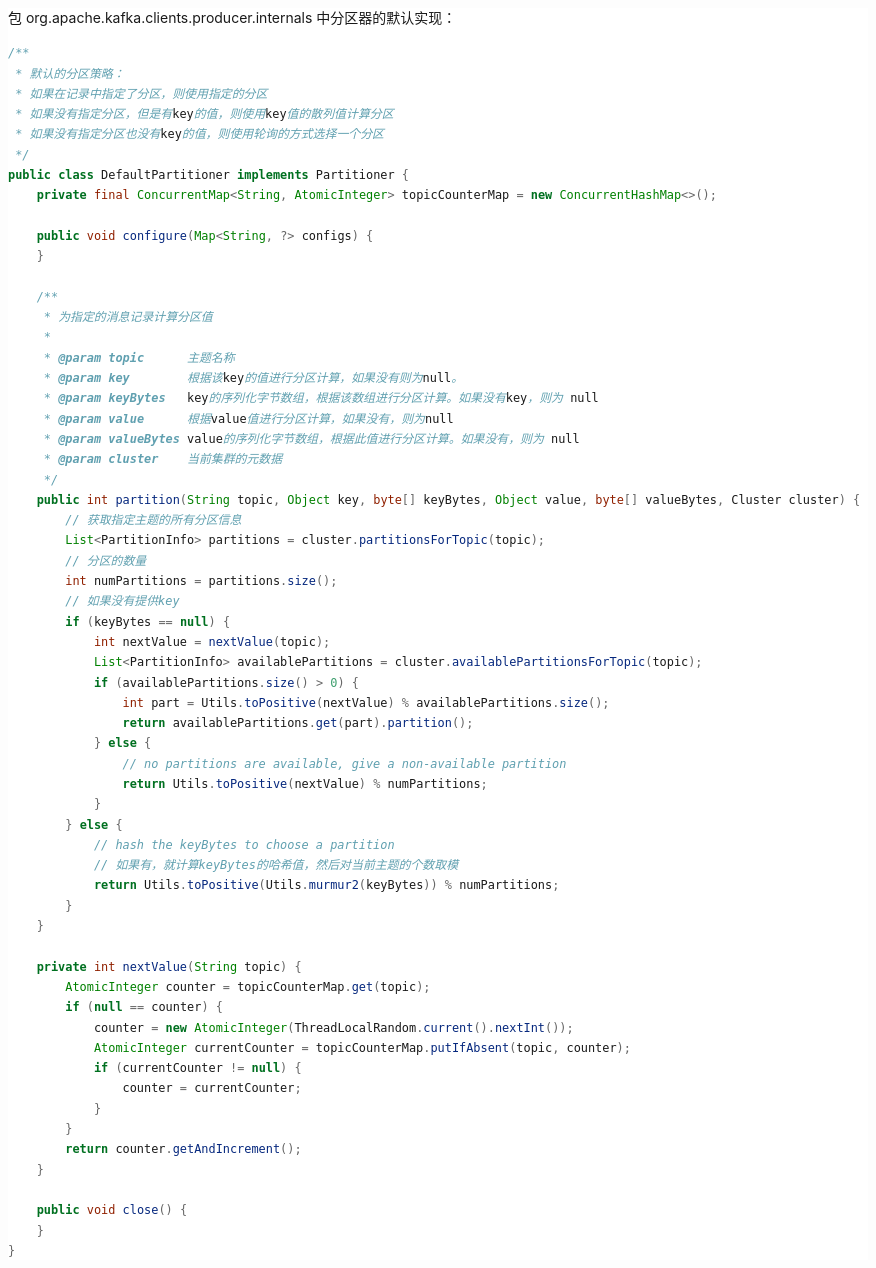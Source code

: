 包 org.apache.kafka.clients.producer.internals 中分区器的默认实现：

```java
/**
 * 默认的分区策略：
 * 如果在记录中指定了分区，则使用指定的分区
 * 如果没有指定分区，但是有key的值，则使用key值的散列值计算分区
 * 如果没有指定分区也没有key的值，则使用轮询的方式选择一个分区
 */
public class DefaultPartitioner implements Partitioner {
    private final ConcurrentMap<String, AtomicInteger> topicCounterMap = new ConcurrentHashMap<>();

    public void configure(Map<String, ?> configs) {
    }

    /**
     * 为指定的消息记录计算分区值
     *
     * @param topic      主题名称
     * @param key        根据该key的值进行分区计算，如果没有则为null。
     * @param keyBytes   key的序列化字节数组，根据该数组进行分区计算。如果没有key，则为 null
     * @param value      根据value值进行分区计算，如果没有，则为null
     * @param valueBytes value的序列化字节数组，根据此值进行分区计算。如果没有，则为 null
     * @param cluster    当前集群的元数据
     */
    public int partition(String topic, Object key, byte[] keyBytes, Object value, byte[] valueBytes, Cluster cluster) {
        // 获取指定主题的所有分区信息
        List<PartitionInfo> partitions = cluster.partitionsForTopic(topic);
        // 分区的数量
        int numPartitions = partitions.size();
        // 如果没有提供key
        if (keyBytes == null) {
            int nextValue = nextValue(topic);
            List<PartitionInfo> availablePartitions = cluster.availablePartitionsForTopic(topic);
            if (availablePartitions.size() > 0) {
                int part = Utils.toPositive(nextValue) % availablePartitions.size();
                return availablePartitions.get(part).partition();
            } else {
                // no partitions are available, give a non-available partition
                return Utils.toPositive(nextValue) % numPartitions;
            }
        } else {
            // hash the keyBytes to choose a partition
            // 如果有，就计算keyBytes的哈希值，然后对当前主题的个数取模
            return Utils.toPositive(Utils.murmur2(keyBytes)) % numPartitions;
        }
    }

    private int nextValue(String topic) {
        AtomicInteger counter = topicCounterMap.get(topic);
        if (null == counter) {
            counter = new AtomicInteger(ThreadLocalRandom.current().nextInt());
            AtomicInteger currentCounter = topicCounterMap.putIfAbsent(topic, counter);
            if (currentCounter != null) {
                counter = currentCounter;
            }
        }
        return counter.getAndIncrement();
    }

    public void close() {
    }
}
```